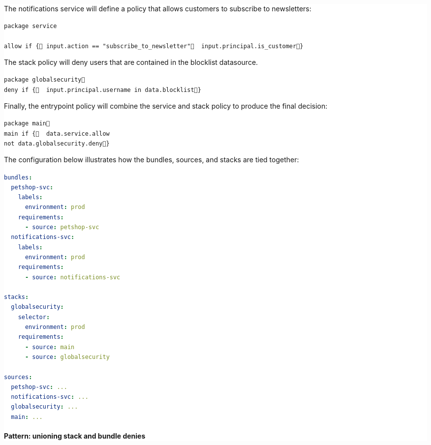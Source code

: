 The notifications service will define a policy that allows customers to subscribe to newsletters:

```rego
package service

allow if {	input.action == "subscribe_to_newsletter"	input.principal.is_customer}
```

The stack policy will deny users that are contained in the blocklist datasource.

```rego
package globalsecurity
deny if {	input.principal.username in data.blocklist}
```

Finally, the entrypoint policy will combine the service and stack policy to produce the final decision:

```rego
package main
main if {	data.service.allow
not data.globalsecurity.deny}
```

The configuration below illustrates how the bundles, sources, and stacks are tied together:

```yaml
bundles:
  petshop-svc:
    labels:
      environment: prod
    requirements:
      - source: petshop-svc
  notifications-svc:
    labels:
      environment: prod
    requirements:
      - source: notifications-svc

stacks:
  globalsecurity:
    selector:
      environment: prod
    requirements:
      - source: main
      - source: globalsecurity

sources:
  petshop-svc: ...
  notifications-svc: ...
  globalsecurity: ...
  main: ...
```

#### Pattern: unioning stack and bundle denies

